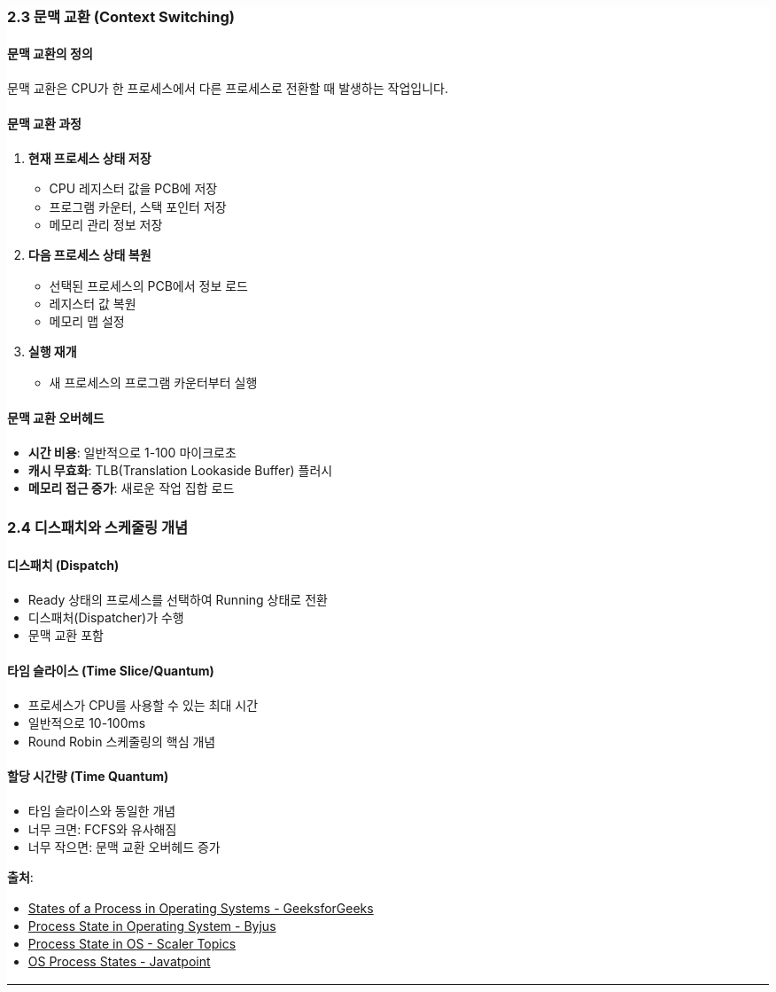 ### 2.3 문맥 교환 (Context Switching)

#### 문맥 교환의 정의
문맥 교환은 CPU가 한 프로세스에서 다른 프로세스로 전환할 때 발생하는 작업입니다.

#### 문맥 교환 과정
1. **현재 프로세스 상태 저장**
    - CPU 레지스터 값을 PCB에 저장
    - 프로그램 카운터, 스택 포인터 저장
    - 메모리 관리 정보 저장

2. **다음 프로세스 상태 복원**
    - 선택된 프로세스의 PCB에서 정보 로드
    - 레지스터 값 복원
    - 메모리 맵 설정

3. **실행 재개**
    - 새 프로세스의 프로그램 카운터부터 실행

#### 문맥 교환 오버헤드
- **시간 비용**: 일반적으로 1-100 마이크로초
- **캐시 무효화**: TLB(Translation Lookaside Buffer) 플러시
- **메모리 접근 증가**: 새로운 작업 집합 로드

### 2.4 디스패치와 스케줄링 개념

#### 디스패치 (Dispatch)
- Ready 상태의 프로세스를 선택하여 Running 상태로 전환
- 디스패처(Dispatcher)가 수행
- 문맥 교환 포함

#### 타임 슬라이스 (Time Slice/Quantum)
- 프로세스가 CPU를 사용할 수 있는 최대 시간
- 일반적으로 10-100ms
- Round Robin 스케줄링의 핵심 개념

#### 할당 시간량 (Time Quantum)
- 타임 슬라이스와 동일한 개념
- 너무 크면: FCFS와 유사해짐
- 너무 작으면: 문맥 교환 오버헤드 증가

**출처**:
- [States of a Process in Operating Systems - GeeksforGeeks](https://www.geeksforgeeks.org/operating-systems/states-of-a-process-in-operating-systems/)
- [Process State in Operating System - Byjus](https://byjus.com/gate/process-state-in-operating-system-notes/)
- [Process State in OS - Scaler Topics](https://www.scaler.com/topics/operating-system/process-state-in-os/)
- [OS Process States - Javatpoint](https://www.javatpoint.com/os-process-states)

---
